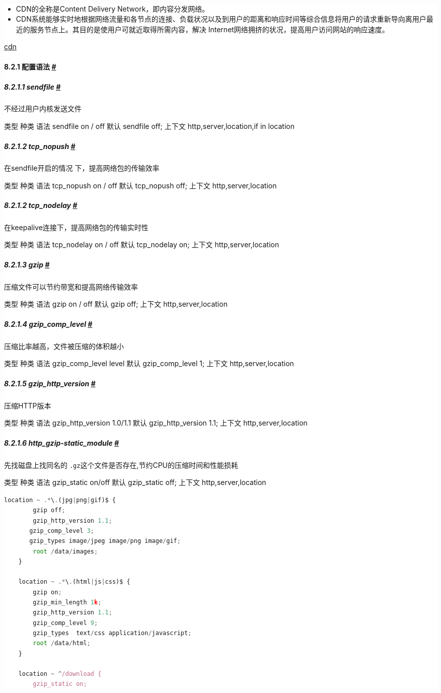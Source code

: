 * CDN的全称是Content Delivery Network，即内容分发网络。
* CDN系统能够实时地根据网络流量和各节点的连接、负载状况以及到用户的距离和响应时间等综合信息将用户的请求重新导向离用户最近的服务节点上。其目的是使用户可就近取得所需内容，解决 Internet网络拥挤的状况，提高用户访问网站的响应速度。

[cdn](http://img.zhufengpeixun.cn/cdn.jpg)

#### 8.2.1 配置语法 [#](#t34821-配置语法)

##### 8.2.1.1 sendfile [#](#t358211-sendfile)

不经过用户内核发送文件

类型 种类 语法 sendfile on / off 默认 sendfile off; 上下文 http,server,location,if in location

##### 8.2.1.2 tcp_nopush [#](#t368212-tcp-nopush)

在sendfile开启的情况 下，提高网络包的传输效率

类型 种类 语法 tcp_nopush on / off 默认 tcp_nopush off; 上下文 http,server,location

##### 8.2.1.2 tcp_nodelay [#](#t378212-tcp-nodelay)

在keepalive连接下，提高网络包的传输实时性

类型 种类 语法 tcp_nodelay on / off 默认 tcp_nodelay on; 上下文 http,server,location

##### 8.2.1.3 gzip [#](#t388213-gzip)

压缩文件可以节约带宽和提高网络传输效率

类型 种类 语法 gzip on / off 默认 gzip off; 上下文 http,server,location

##### 8.2.1.4 gzip_comp_level [#](#t398214-gzip-comp-level)

压缩比率越高，文件被压缩的体积越小

类型 种类 语法 gzip_comp_level level 默认 gzip_comp_level 1; 上下文 http,server,location

##### 8.2.1.5 gzip_http_version [#](#t408215-gzip-http-version)

压缩HTTP版本

类型 种类 语法 gzip_http_version 1.0/1.1 默认 gzip_http_version 1.1; 上下文 http,server,location

##### 8.2.1.6 http_gzip-static_module [#](#t418216-http-gzip-static-module)

先找磁盘上找同名的 `.gz`这个文件是否存在,节约CPU的压缩时间和性能损耗

类型 种类 语法 gzip_static on/off 默认 gzip_static off; 上下文 http,server,location

```js
location ~ .*\.(jpg|png|gif)$ {
        gzip off;
        gzip_http_version 1.1;
       gzip_comp_level 3;
       gzip_types image/jpeg image/png image/gif;
        root /data/images;
    }

    location ~ .*\.(html|js|css)$ {
        gzip on;
        gzip_min_length 1k;
        gzip_http_version 1.1;
        gzip_comp_level 9;
        gzip_types  text/css application/javascript;
        root /data/html;
    }

    location ~ ^/download {
        gzip_static on;
```